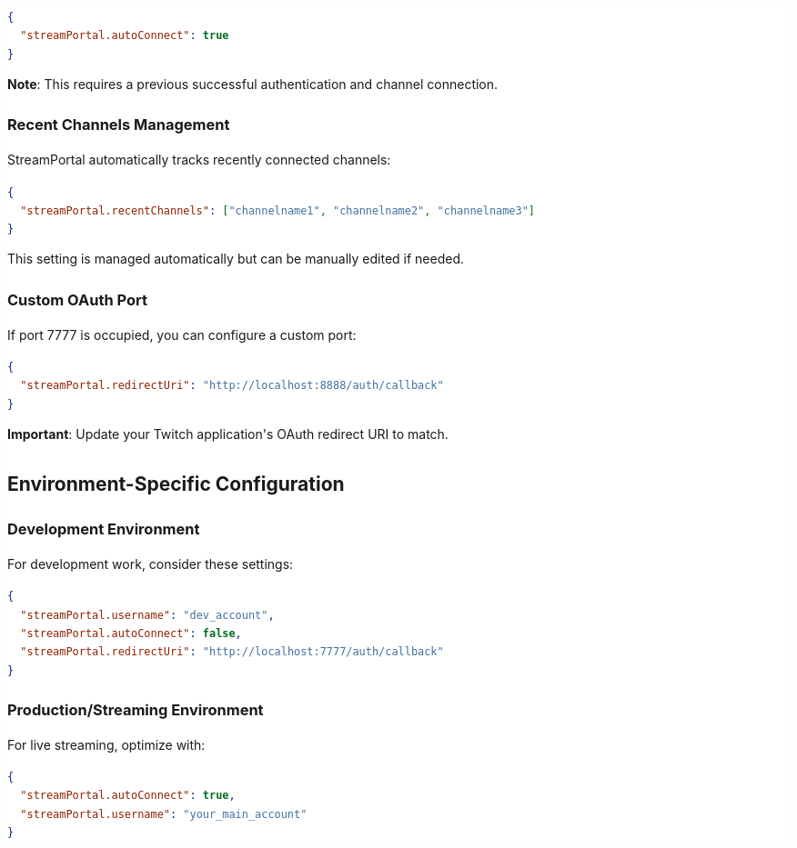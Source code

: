 ```json
{
  "streamPortal.autoConnect": true
}
```

**Note**: This requires a previous successful authentication and channel connection.

### Recent Channels Management

StreamPortal automatically tracks recently connected channels:

```json
{
  "streamPortal.recentChannels": ["channelname1", "channelname2", "channelname3"]
}
```

This setting is managed automatically but can be manually edited if needed.

### Custom OAuth Port

If port 7777 is occupied, you can configure a custom port:

```json
{
  "streamPortal.redirectUri": "http://localhost:8888/auth/callback"
}
```

**Important**: Update your Twitch application's OAuth redirect URI to match.

## Environment-Specific Configuration

### Development Environment

For development work, consider these settings:

```json
{
  "streamPortal.username": "dev_account",
  "streamPortal.autoConnect": false,
  "streamPortal.redirectUri": "http://localhost:7777/auth/callback"
}
```

### Production/Streaming Environment

For live streaming, optimize with:

```json
{
  "streamPortal.autoConnect": true,
  "streamPortal.username": "your_main_account"
}
```
